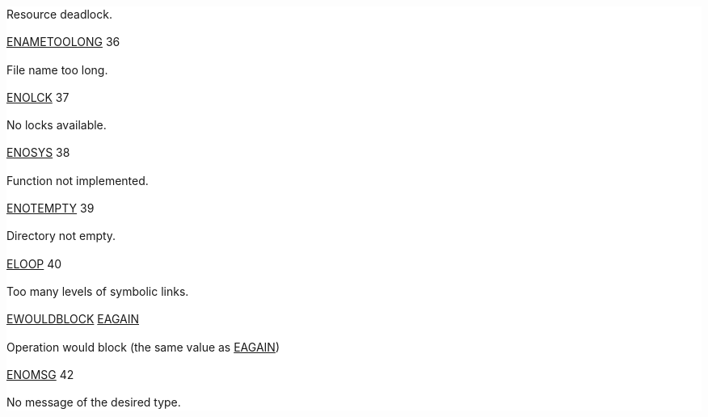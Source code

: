 <td class="cellrowborder" valign="top" width="50%" headers="mcps1.1.3.1.2 "><p id="p799889911084829"><a name="p799889911084829"></a><a name="p799889911084829"></a>Resource deadlock. </p>
</td>
</tr>
<tr id="row1970527250084829"><td class="cellrowborder" valign="top" width="50%" headers="mcps1.1.3.1.1 "><p id="p1956290571084829"><a name="p1956290571084829"></a><a name="p1956290571084829"></a><a href="utils.md#ga41d5ab3a8a05f9c5eab536c9cfba305b">ENAMETOOLONG</a>   36</p>
</td>
<td class="cellrowborder" valign="top" width="50%" headers="mcps1.1.3.1.2 "><p id="p1574526907084829"><a name="p1574526907084829"></a><a name="p1574526907084829"></a>File name too long. </p>
</td>
</tr>
<tr id="row1721591936084829"><td class="cellrowborder" valign="top" width="50%" headers="mcps1.1.3.1.1 "><p id="p5208429084829"><a name="p5208429084829"></a><a name="p5208429084829"></a><a href="utils.md#ga65e1a7bda392be276a701988d0604e63">ENOLCK</a>   37</p>
</td>
<td class="cellrowborder" valign="top" width="50%" headers="mcps1.1.3.1.2 "><p id="p755143480084829"><a name="p755143480084829"></a><a name="p755143480084829"></a>No locks available. </p>
</td>
</tr>
<tr id="row483196102084829"><td class="cellrowborder" valign="top" width="50%" headers="mcps1.1.3.1.1 "><p id="p670587604084829"><a name="p670587604084829"></a><a name="p670587604084829"></a><a href="utils.md#ga43785b9969e0bd1af532dbde06c5540b">ENOSYS</a>   38</p>
</td>
<td class="cellrowborder" valign="top" width="50%" headers="mcps1.1.3.1.2 "><p id="p1589861999084829"><a name="p1589861999084829"></a><a name="p1589861999084829"></a>Function not implemented. </p>
</td>
</tr>
<tr id="row1326605949084829"><td class="cellrowborder" valign="top" width="50%" headers="mcps1.1.3.1.1 "><p id="p2044819882084829"><a name="p2044819882084829"></a><a name="p2044819882084829"></a><a href="utils.md#gaa0f602f3fd369a6fede82190710b9c5c">ENOTEMPTY</a>   39</p>
</td>
<td class="cellrowborder" valign="top" width="50%" headers="mcps1.1.3.1.2 "><p id="p1993995143084829"><a name="p1993995143084829"></a><a name="p1993995143084829"></a>Directory not empty. </p>
</td>
</tr>
<tr id="row1770114988084829"><td class="cellrowborder" valign="top" width="50%" headers="mcps1.1.3.1.1 "><p id="p1429104285084829"><a name="p1429104285084829"></a><a name="p1429104285084829"></a><a href="utils.md#ga2f78c246352d2bf2f19dc5d43da2f0c9">ELOOP</a>   40</p>
</td>
<td class="cellrowborder" valign="top" width="50%" headers="mcps1.1.3.1.2 "><p id="p672685191084829"><a name="p672685191084829"></a><a name="p672685191084829"></a>Too many levels of symbolic links. </p>
</td>
</tr>
<tr id="row1299485107084829"><td class="cellrowborder" valign="top" width="50%" headers="mcps1.1.3.1.1 "><p id="p1844184208084829"><a name="p1844184208084829"></a><a name="p1844184208084829"></a><a href="utils.md#ga4a3a0b3605fd3b2336455062ee8e25f0">EWOULDBLOCK</a>   <a href="utils.md#gaf0fac1cea1165b4debec7f686edf3313">EAGAIN</a></p>
</td>
<td class="cellrowborder" valign="top" width="50%" headers="mcps1.1.3.1.2 "><p id="p841884902084829"><a name="p841884902084829"></a><a name="p841884902084829"></a>Operation would block (the same value as <a href="utils.md#gaf0fac1cea1165b4debec7f686edf3313">EAGAIN</a>) </p>
</td>
</tr>
<tr id="row569470340084829"><td class="cellrowborder" valign="top" width="50%" headers="mcps1.1.3.1.1 "><p id="p1645000850084829"><a name="p1645000850084829"></a><a name="p1645000850084829"></a><a href="utils.md#gae40596feaa3f66f5440b485bf7c1c2d1">ENOMSG</a>   42</p>
</td>
<td class="cellrowborder" valign="top" width="50%" headers="mcps1.1.3.1.2 "><p id="p1303013732084829"><a name="p1303013732084829"></a><a name="p1303013732084829"></a>No message of the desired type. </p>
</td>
</tr>